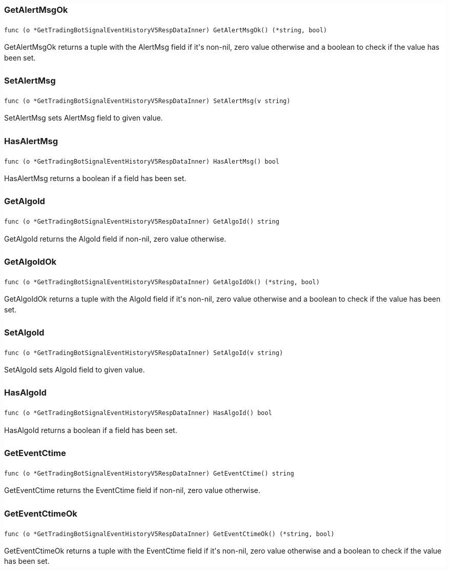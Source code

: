 ### GetAlertMsgOk

`func (o *GetTradingBotSignalEventHistoryV5RespDataInner) GetAlertMsgOk() (*string, bool)`

GetAlertMsgOk returns a tuple with the AlertMsg field if it's non-nil, zero value otherwise
and a boolean to check if the value has been set.

### SetAlertMsg

`func (o *GetTradingBotSignalEventHistoryV5RespDataInner) SetAlertMsg(v string)`

SetAlertMsg sets AlertMsg field to given value.

### HasAlertMsg

`func (o *GetTradingBotSignalEventHistoryV5RespDataInner) HasAlertMsg() bool`

HasAlertMsg returns a boolean if a field has been set.

### GetAlgoId

`func (o *GetTradingBotSignalEventHistoryV5RespDataInner) GetAlgoId() string`

GetAlgoId returns the AlgoId field if non-nil, zero value otherwise.

### GetAlgoIdOk

`func (o *GetTradingBotSignalEventHistoryV5RespDataInner) GetAlgoIdOk() (*string, bool)`

GetAlgoIdOk returns a tuple with the AlgoId field if it's non-nil, zero value otherwise
and a boolean to check if the value has been set.

### SetAlgoId

`func (o *GetTradingBotSignalEventHistoryV5RespDataInner) SetAlgoId(v string)`

SetAlgoId sets AlgoId field to given value.

### HasAlgoId

`func (o *GetTradingBotSignalEventHistoryV5RespDataInner) HasAlgoId() bool`

HasAlgoId returns a boolean if a field has been set.

### GetEventCtime

`func (o *GetTradingBotSignalEventHistoryV5RespDataInner) GetEventCtime() string`

GetEventCtime returns the EventCtime field if non-nil, zero value otherwise.

### GetEventCtimeOk

`func (o *GetTradingBotSignalEventHistoryV5RespDataInner) GetEventCtimeOk() (*string, bool)`

GetEventCtimeOk returns a tuple with the EventCtime field if it's non-nil, zero value otherwise
and a boolean to check if the value has been set.
